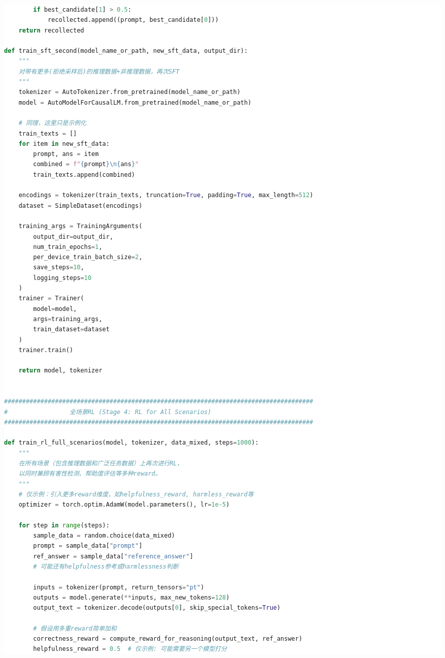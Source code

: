 ```python
        if best_candidate[1] > 0.5:
            recollected.append((prompt, best_candidate[0]))
    return recollected

def train_sft_second(model_name_or_path, new_sft_data, output_dir):
    """
    对带有更多(拒绝采样后)的推理数据+非推理数据，再次SFT
    """
    tokenizer = AutoTokenizer.from_pretrained(model_name_or_path)
    model = AutoModelForCausalLM.from_pretrained(model_name_or_path)

    # 同理，这里只是示例化
    train_texts = []
    for item in new_sft_data:
        prompt, ans = item
        combined = f"{prompt}\n{ans}"
        train_texts.append(combined)

    encodings = tokenizer(train_texts, truncation=True, padding=True, max_length=512)
    dataset = SimpleDataset(encodings)

    training_args = TrainingArguments(
        output_dir=output_dir,
        num_train_epochs=1,
        per_device_train_batch_size=2,
        save_steps=10,
        logging_steps=10
    )
    trainer = Trainer(
        model=model,
        args=training_args,
        train_dataset=dataset
    )
    trainer.train()

    return model, tokenizer


#####################################################################################
#                 全场景RL (Stage 4: RL for All Scenarios)
#####################################################################################

def train_rl_full_scenarios(model, tokenizer, data_mixed, steps=1000):
    """
    在所有场景（包含推理数据和广泛任务数据）上再次进行RL，
    以同时兼顾有害性检测、帮助度评估等多种reward。
    """
    # 仅示例：引入更多reward维度，如helpfulness_reward, harmless_reward等
    optimizer = torch.optim.AdamW(model.parameters(), lr=1e-5)

    for step in range(steps):
        sample_data = random.choice(data_mixed)
        prompt = sample_data["prompt"]
        ref_answer = sample_data["reference_answer"]
        # 可能还有helpfulness参考或harmlessness判断

        inputs = tokenizer(prompt, return_tensors="pt")
        outputs = model.generate(**inputs, max_new_tokens=128)
        output_text = tokenizer.decode(outputs[0], skip_special_tokens=True)

        # 假设用多重reward简单加和
        correctness_reward = compute_reward_for_reasoning(output_text, ref_answer)
        helpfulness_reward = 0.5  # 仅示例: 可能需要另一个模型打分
```